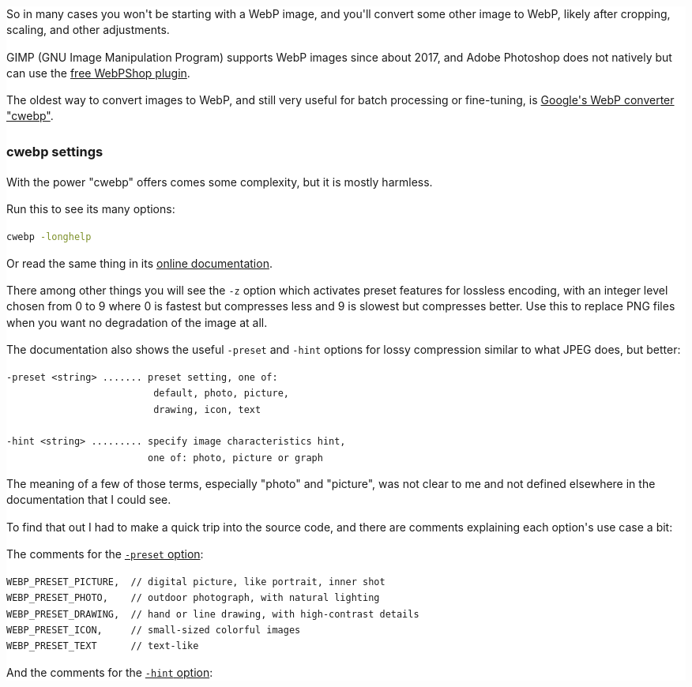 So in many cases you won't be starting with a WebP image, and you'll convert some other image to WebP, likely after cropping, scaling, and other adjustments.

GIMP (GNU Image Manipulation Program) supports WebP images since about 2017, and Adobe Photoshop does not natively but can use the [free WebPShop plugin](https://developers.google.com/speed/webp/docs/webpshop).

The oldest way to convert images to WebP, and still very useful for batch processing or fine-tuning, is [Google's WebP converter "cwebp"](https://developers.google.com/speed/webp).

### cwebp settings

With the power "cwebp" offers comes some complexity, but it is mostly harmless.

Run this to see its many options:

```sh
cwebp -longhelp
```

Or read the same thing in its [online documentation](https://developers.google.com/speed/webp/docs/cwebp).

There among other things you will see the `-z` option which activates preset features for lossless encoding, with an integer level chosen from 0 to 9 where 0 is fastest but compresses less and 9 is slowest but compresses better. Use this to replace PNG files when you want no degradation of the image at all.

The documentation also shows the useful `-preset` and `-hint` options for lossy compression similar to what JPEG does, but better:

```plain
-preset <string> ....... preset setting, one of:
                          default, photo, picture,
                          drawing, icon, text

-hint <string> ......... specify image characteristics hint,
                         one of: photo, picture or graph
```

The meaning of a few of those terms, especially "photo" and "picture", was not clear to me and not defined elsewhere in the documentation that I could see.

To find that out I had to make a quick trip into the source code, and there are comments explaining each option's use case a bit:

The comments for the [`-preset` option](https://chromium.googlesource.com/webm/libwebp/+/refs/heads/main/src/webp/encode.h#159):

```plain
WEBP_PRESET_PICTURE,  // digital picture, like portrait, inner shot
WEBP_PRESET_PHOTO,    // outdoor photograph, with natural lighting
WEBP_PRESET_DRAWING,  // hand or line drawing, with high-contrast details
WEBP_PRESET_ICON,     // small-sized colorful images
WEBP_PRESET_TEXT      // text-like
```

And the comments for the [`-hint` option](https://chromium.googlesource.com/webm/libwebp/+/refs/heads/main/src/webp/encode.h#88):
